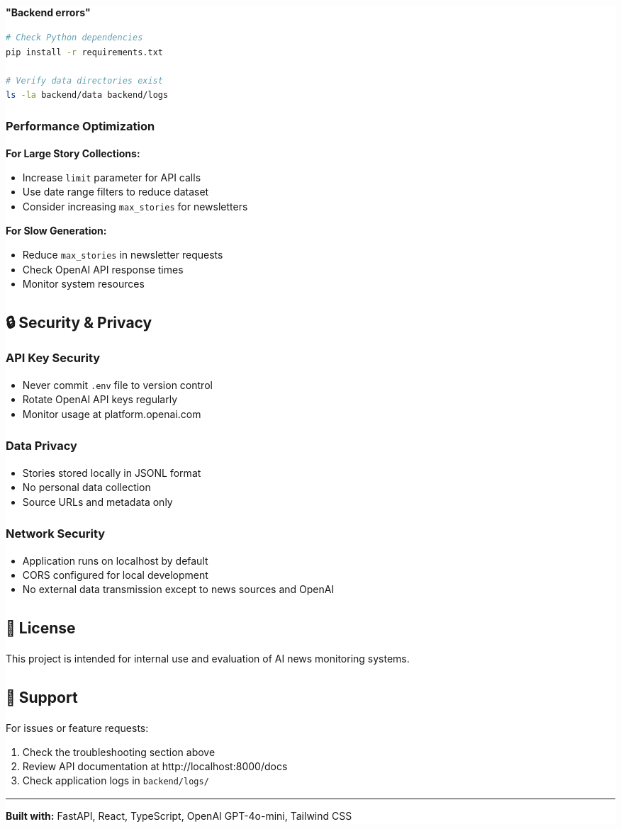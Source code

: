 **"Backend errors"**
```bash
# Check Python dependencies
pip install -r requirements.txt

# Verify data directories exist
ls -la backend/data backend/logs
```

### Performance Optimization

**For Large Story Collections:**
- Increase `limit` parameter for API calls
- Use date range filters to reduce dataset
- Consider increasing `max_stories` for newsletters

**For Slow Generation:**
- Reduce `max_stories` in newsletter requests
- Check OpenAI API response times
- Monitor system resources

## 🔒 Security & Privacy

### API Key Security
- Never commit `.env` file to version control
- Rotate OpenAI API keys regularly
- Monitor usage at platform.openai.com

### Data Privacy
- Stories stored locally in JSONL format
- No personal data collection
- Source URLs and metadata only

### Network Security
- Application runs on localhost by default
- CORS configured for local development
- No external data transmission except to news sources and OpenAI

## 📄 License

This project is intended for internal use and evaluation of AI news monitoring systems.

## 🤝 Support

For issues or feature requests:
1. Check the troubleshooting section above
2. Review API documentation at http://localhost:8000/docs
3. Check application logs in `backend/logs/`

---

**Built with:** FastAPI, React, TypeScript, OpenAI GPT-4o-mini, Tailwind CSS